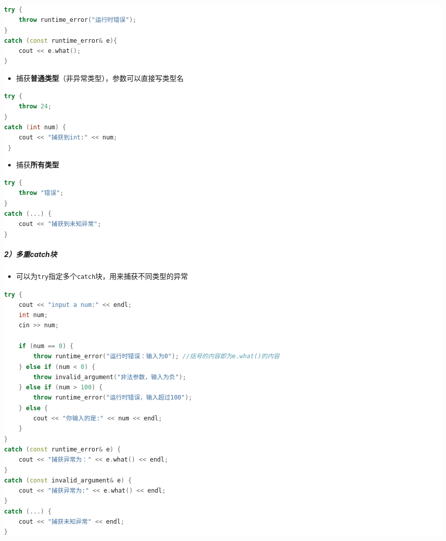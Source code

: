   ```cpp
  try {
      throw runtime_error("运行时错误");
  }
  catch (const runtime_error& e){
      cout << e.what();
  }
  ```

  - 捕获**普通类型**（非异常类型），参数可以直接写类型名

  ```cpp
  try {
      throw 24;
  }
  catch (int num) {
      cout << "捕获到int:" << num;
   }
  ```

  - 捕获**所有类型**

  ```cpp
  try {
      throw "错误";
  }
  catch (...) {
      cout << "捕获到未知异常";
  }
  ```

##### 2）多重catch块

- 可以为`try`指定多个`catch`块，用来捕获不同类型的异常

```cpp
try {
    cout << "input a num:" << endl;
    int num;
    cin >> num;

    if (num == 0) {
        throw runtime_error("运行时错误：输入为0"); //括号的内容即为e.what()的内容
    } else if (num < 0) {
        throw invalid_argument("非法参数，输入为负");
    } else if (num > 100) {
        throw runtime_error("运行时错误，输入超过100");
    } else {
        cout << "你输入的是:" << num << endl;
    }
}
catch (const runtime_error& e) {
    cout << "捕获异常为：" << e.what() << endl;
}
catch (const invalid_argument& e) {
    cout << "捕获异常为:" << e.what() << endl;
}
catch (...) {
    cout << "捕获未知异常" << endl;
}
```
